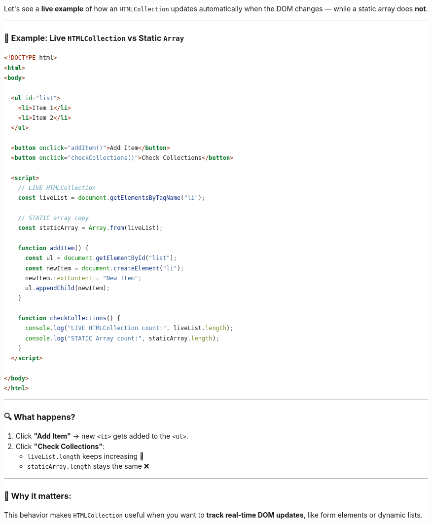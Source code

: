 

 Let's see a **live example** of how an `HTMLCollection` updates automatically when the DOM changes — while a static array does **not**.

---

### 🧪 Example: Live `HTMLCollection` vs Static `Array`

```html
<!DOCTYPE html>
<html>
<body>

  <ul id="list">
    <li>Item 1</li>
    <li>Item 2</li>
  </ul>

  <button onclick="addItem()">Add Item</button>
  <button onclick="checkCollections()">Check Collections</button>

  <script>
    // LIVE HTMLCollection
    const liveList = document.getElementsByTagName("li");

    // STATIC array copy
    const staticArray = Array.from(liveList);

    function addItem() {
      const ul = document.getElementById("list");
      const newItem = document.createElement("li");
      newItem.textContent = "New Item";
      ul.appendChild(newItem);
    }

    function checkCollections() {
      console.log("LIVE HTMLCollection count:", liveList.length);
      console.log("STATIC Array count:", staticArray.length);
    }
  </script>

</body>
</html>
```

---

### 🔍 What happens?

1. Click **"Add Item"** → new `<li>` gets added to the `<ul>`.
2. Click **"Check Collections"**:
   - `liveList.length` keeps increasing 👀
   - `staticArray.length` stays the same ❌

---

### 🎯 Why it matters:
This behavior makes `HTMLCollection` useful when you want to **track real-time DOM updates**, like form elements or dynamic lists.

